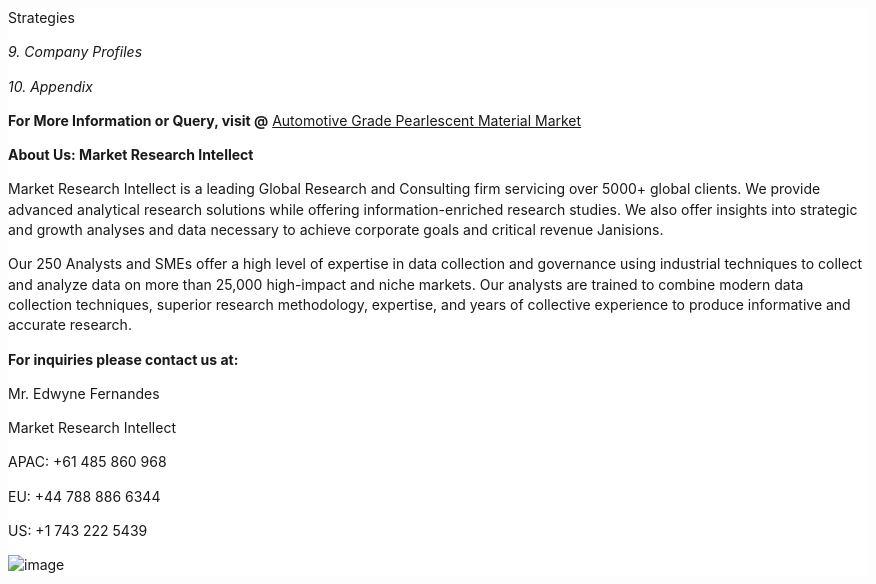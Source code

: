 Strategies</span></em></li></ul><p><em><span class="font-[700]">9. Company Profiles</span></em></p><p><em><span class="font-[700]">10. Appendix</span></em></p><p><span class="font-[700]"><strong>For More Information or Query, visit&nbsp;@</strong>&nbsp;</span><span class="font-[700]"><a href="https://www.marketresearchintellect.com/product/global-automotive-grade-pearlescent-material-market/?utm_source=Linkedin&utm_medium=047" target="_blank" data-tracking-control-name="article-ssr-frontend-pulse_little-text-block" data-tracking-will-navigate="" data-test-link="">Automotive Grade Pearlescent Material Market</a></span></p><p><strong><span class="font-[700]">About Us: Market Research Intellect</span></strong></p><p><span class="">Market Research Intellect is a leading Global Research and Consulting firm servicing over 5000+ global clients. We provide advanced analytical research solutions while offering information-enriched research studies.&nbsp;</span>We also offer insights into strategic and growth analyses and data necessary to achieve corporate goals and critical revenue Janisions.</p><p><span class="">Our 250 Analysts and SMEs offer a high level of expertise in data collection and governance using industrial techniques to collect and analyze data on more than 25,000 high-impact and niche markets. Our analysts are trained to combine modern data collection techniques, superior research methodology, expertise, and years of collective experience to produce informative and accurate research.</span></p><p><strong>For inquiries please contact us at:</strong></p><p>Mr. Edwyne Fernandes</p><p>Market Research Intellect</p><p>APAC: +61 485 860 968</p><p>EU: +44 788 886 6344</p><p>US: +1 743 222 5439</p>
![image](https://github.com/user-attachments/assets/bfad8556-3e72-40b0-9a93-079f56cf20fb)
